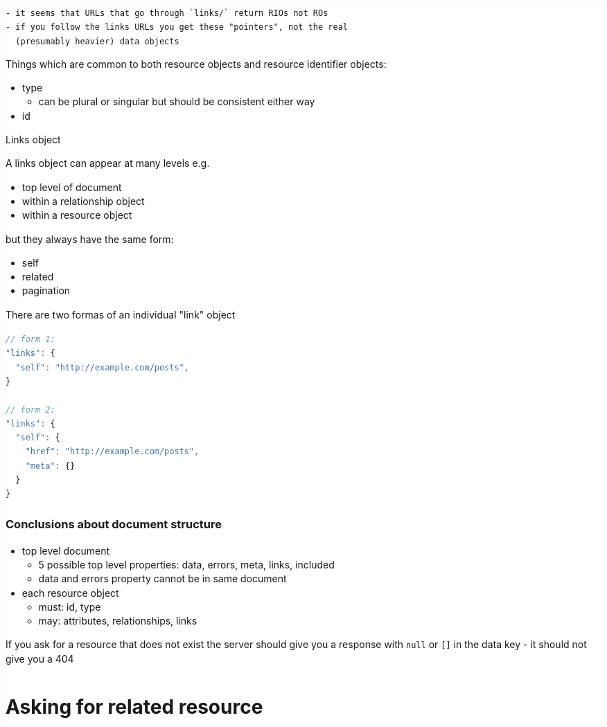     - it seems that URLs that go through `links/` return RIOs not ROs
    - if you follow the links URLs you get these "pointers", not the real
      (presumably heavier) data objects

Things which are common to both resource objects and resource identifier
objects:

- type
    - can be plural or singular but should be consistent either way
- id

Links object

A links object can appear at many levels e.g.

- top level of document
- within a relationship object
- within a resource object

but they always have the same form:

- self
- related
- pagination

There are two formas of an individual "link" object

```js
// form 1:
"links": {
  "self": "http://example.com/posts",
}

// form 2:
"links": {
  "self": {
    "href": "http://example.com/posts",
    "meta": {}
  }
}
```

### Conclusions about document structure

- top level document
    - 5 possible top level properties: data, errors, meta, links, included
    - data and errors property cannot be in same document
- each resource object
    - must: id, type
    - may: attributes, relationships, links

If you ask for a resource that does not exist the server should give you a
response with `null` or `[]` in the data key - it should not give you a 404

# Asking for related resource
